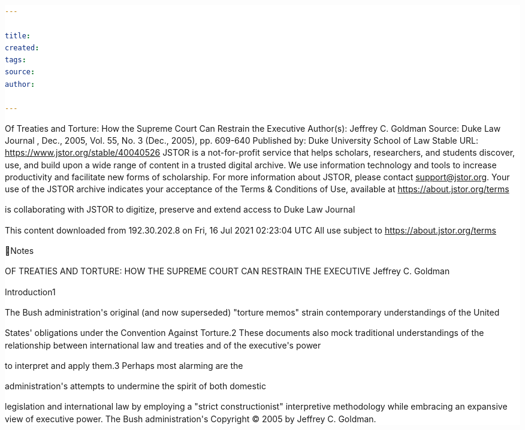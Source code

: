 ```yaml
---

title:
created:
tags:
source:
author:

---
```

Of Treaties and Torture: How the Supreme Court Can Restrain the Executive
Author(s): Jeffrey C. Goldman
Source: Duke Law Journal , Dec., 2005, Vol. 55, No. 3 (Dec., 2005), pp. 609-640
Published by: Duke University School of Law
Stable URL: https://www.jstor.org/stable/40040526
JSTOR is a not-for-profit service that helps scholars, researchers, and students discover, use, and build upon a wide
range of content in a trusted digital archive. We use information technology and tools to increase productivity and
facilitate new forms of scholarship. For more information about JSTOR, please contact support@jstor.org.
Your use of the JSTOR archive indicates your acceptance of the Terms & Conditions of Use, available at
https://about.jstor.org/terms

is collaborating with JSTOR to digitize, preserve and extend access to Duke Law Journal

This content downloaded from
192.30.202.8 on Fri, 16 Jul 2021 02:23:04 UTC
All use subject to https://about.jstor.org/terms

Notes

OF TREATIES AND TORTURE:
HOW THE SUPREME COURT CAN
RESTRAIN THE EXECUTIVE
Jeffrey C. Goldman

Introduction1

The Bush administration's original (and now superseded)
"torture memos" strain contemporary understandings of the United

States' obligations under the Convention Against Torture.2 These
documents also mock traditional understandings of the relationship
between international law and treaties and of the executive's power

to interpret and apply them.3 Perhaps most alarming are the

administration's attempts to undermine the spirit of both domestic

legislation and international law by employing a "strict
constructionist" interpretive methodology while embracing an
expansive view of executive power. The Bush administration's
Copyright © 2005 by Jeffrey C. Goldman.
